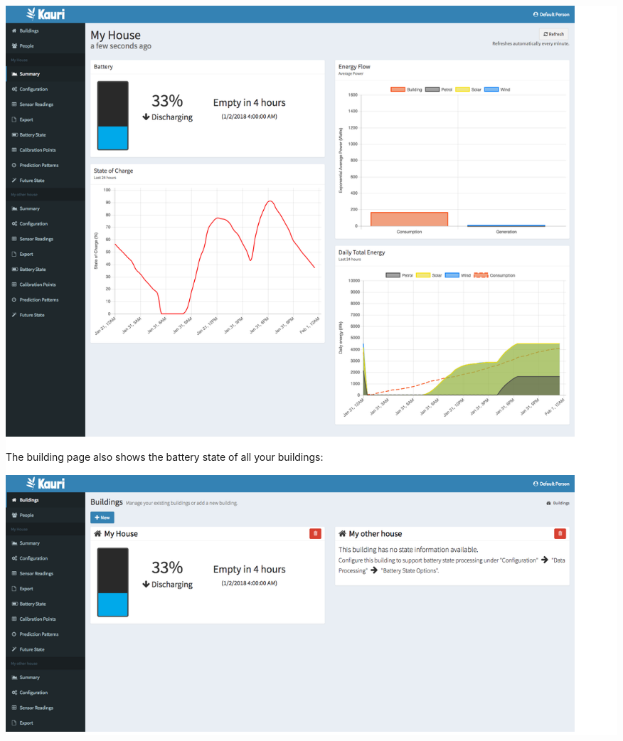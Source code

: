 <a href="resources/summary-page.png?raw=true"><img src="resources/summary-page.png" width="800"/></a>

The building page also shows the battery state of all your buildings:

<a href="resources/buildings-page-with-two-buildings.png?raw=true"><img src="resources/buildings-page-with-two-buildings.png" width="800"/></a>
